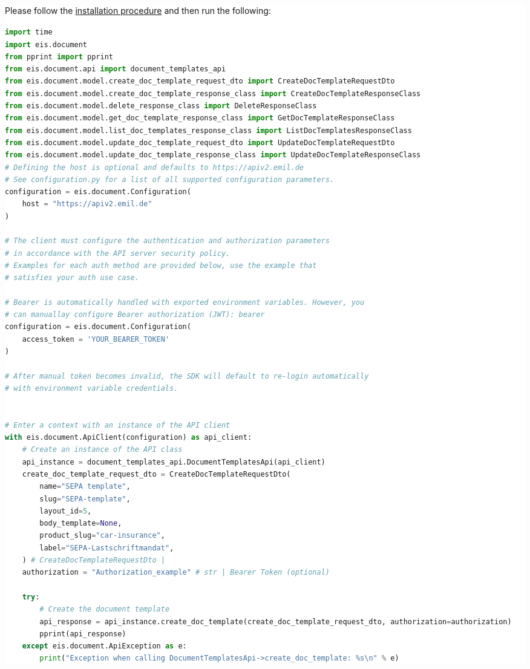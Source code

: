 Please follow the [installation procedure](#installation--usage) and then run the following:

```python
import time
import eis.document
from pprint import pprint
from eis.document.api import document_templates_api
from eis.document.model.create_doc_template_request_dto import CreateDocTemplateRequestDto
from eis.document.model.create_doc_template_response_class import CreateDocTemplateResponseClass
from eis.document.model.delete_response_class import DeleteResponseClass
from eis.document.model.get_doc_template_response_class import GetDocTemplateResponseClass
from eis.document.model.list_doc_templates_response_class import ListDocTemplatesResponseClass
from eis.document.model.update_doc_template_request_dto import UpdateDocTemplateRequestDto
from eis.document.model.update_doc_template_response_class import UpdateDocTemplateResponseClass
# Defining the host is optional and defaults to https://apiv2.emil.de
# See configuration.py for a list of all supported configuration parameters.
configuration = eis.document.Configuration(
    host = "https://apiv2.emil.de"
)

# The client must configure the authentication and authorization parameters
# in accordance with the API server security policy.
# Examples for each auth method are provided below, use the example that
# satisfies your auth use case.

# Bearer is automatically handled with exported environment variables. However, you
# can manuallay configure Bearer authorization (JWT): bearer
configuration = eis.document.Configuration(
    access_token = 'YOUR_BEARER_TOKEN'
)

# After manual token becomes invalid, the SDK will default to re-login automatically
# with environment variable credentials.


# Enter a context with an instance of the API client
with eis.document.ApiClient(configuration) as api_client:
    # Create an instance of the API class
    api_instance = document_templates_api.DocumentTemplatesApi(api_client)
    create_doc_template_request_dto = CreateDocTemplateRequestDto(
        name="SEPA template",
        slug="SEPA-template",
        layout_id=5,
        body_template=None,
        product_slug="car-insurance",
        label="SEPA-Lastschriftmandat",
    ) # CreateDocTemplateRequestDto | 
    authorization = "Authorization_example" # str | Bearer Token (optional)

    try:
        # Create the document template
        api_response = api_instance.create_doc_template(create_doc_template_request_dto, authorization=authorization)
        pprint(api_response)
    except eis.document.ApiException as e:
        print("Exception when calling DocumentTemplatesApi->create_doc_template: %s\n" % e)
```
